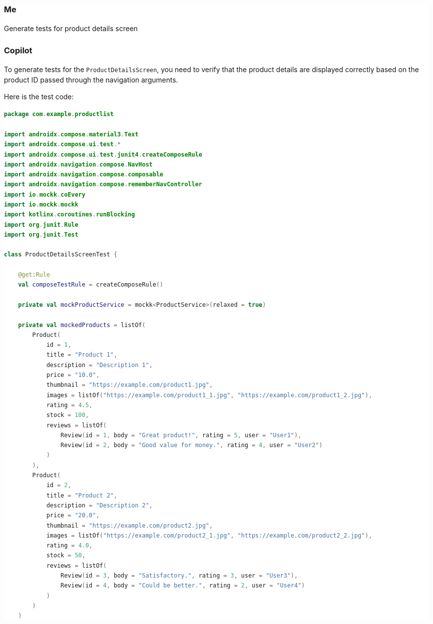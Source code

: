 ### Me
Generate tests for product details screen

### Copilot
To generate tests for the `ProductDetailsScreen`, you need to verify that the product details are displayed correctly based on the product ID passed through the navigation arguments.

Here is the test code:

```kotlin
package com.example.productlist

import androidx.compose.material3.Text
import androidx.compose.ui.test.*
import androidx.compose.ui.test.junit4.createComposeRule
import androidx.navigation.compose.NavHost
import androidx.navigation.compose.composable
import androidx.navigation.compose.rememberNavController
import io.mockk.coEvery
import io.mockk.mockk
import kotlinx.coroutines.runBlocking
import org.junit.Rule
import org.junit.Test

class ProductDetailsScreenTest {

    @get:Rule
    val composeTestRule = createComposeRule()

    private val mockProductService = mockk<ProductService>(relaxed = true)

    private val mockedProducts = listOf(
        Product(
            id = 1,
            title = "Product 1",
            description = "Description 1",
            price = "10.0",
            thumbnail = "https://example.com/product1.jpg",
            images = listOf("https://example.com/product1_1.jpg", "https://example.com/product1_2.jpg"),
            rating = 4.5,
            stock = 100,
            reviews = listOf(
                Review(id = 1, body = "Great product!", rating = 5, user = "User1"),
                Review(id = 2, body = "Good value for money.", rating = 4, user = "User2")
            )
        ),
        Product(
            id = 2,
            title = "Product 2",
            description = "Description 2",
            price = "20.0",
            thumbnail = "https://example.com/product2.jpg",
            images = listOf("https://example.com/product2_1.jpg", "https://example.com/product2_2.jpg"),
            rating = 4.0,
            stock = 50,
            reviews = listOf(
                Review(id = 3, body = "Satisfactory.", rating = 3, user = "User3"),
                Review(id = 4, body = "Could be better.", rating = 2, user = "User4")
            )
        )
    )

```
